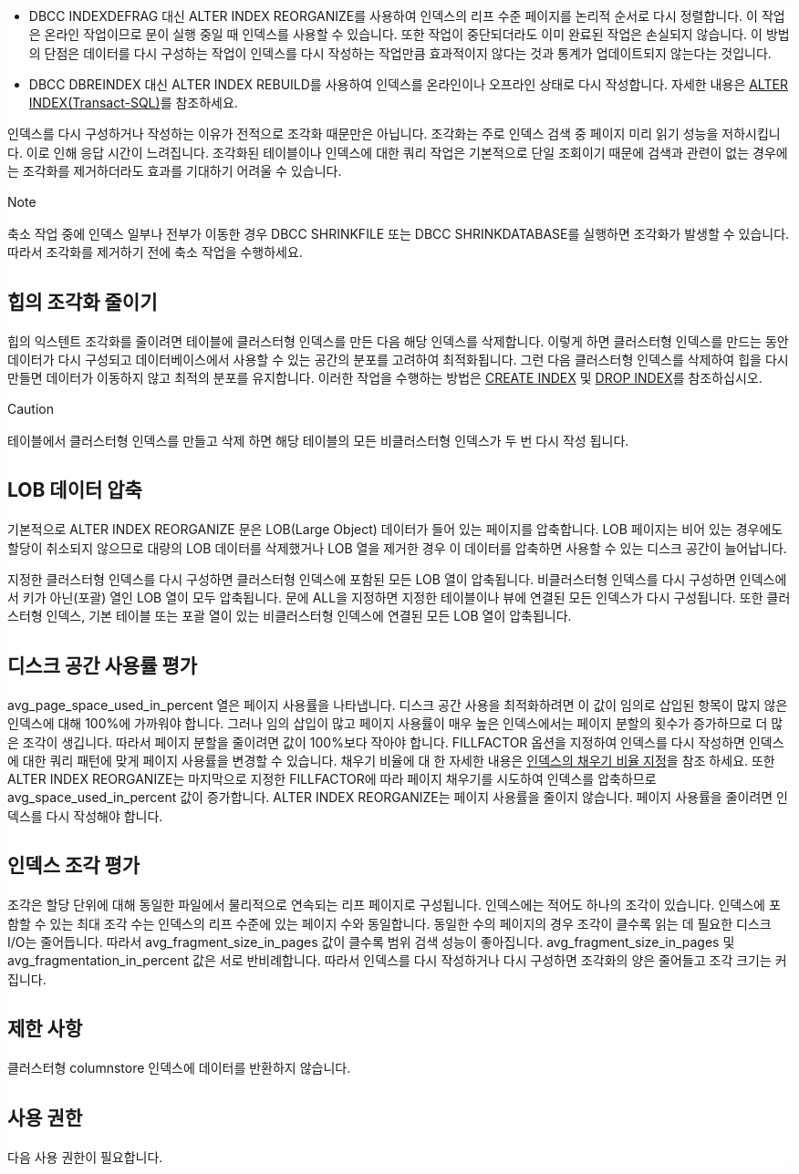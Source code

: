 -   DBCC INDEXDEFRAG 대신 ALTER INDEX REORGANIZE를 사용하여 인덱스의 리프 수준 페이지를 논리적 순서로 다시 정렬합니다. 이 작업은 온라인 작업이므로 문이 실행 중일 때 인덱스를 사용할 수 있습니다. 또한 작업이 중단되더라도 이미 완료된 작업은 손실되지 않습니다. 이 방법의 단점은 데이터를 다시 구성하는 작업이 인덱스를 다시 작성하는 작업만큼 효과적이지 않다는 것과 통계가 업데이트되지 않는다는 것입니다.  
  
-   DBCC DBREINDEX 대신 ALTER INDEX REBUILD를 사용하여 인덱스를 온라인이나 오프라인 상태로 다시 작성합니다. 자세한 내용은 [ALTER INDEX&#40;Transact-SQL&#41;](../../t-sql/statements/alter-index-transact-sql.md)를 참조하세요.  
  
 인덱스를 다시 구성하거나 작성하는 이유가 전적으로 조각화 때문만은 아닙니다. 조각화는 주로 인덱스 검색 중 페이지 미리 읽기 성능을 저하시킵니다. 이로 인해 응답 시간이 느려집니다. 조각화된 테이블이나 인덱스에 대한 쿼리 작업은 기본적으로 단일 조회이기 때문에 검색과 관련이 없는 경우에는 조각화를 제거하더라도 효과를 기대하기 어려울 수 있습니다.
  
> [!NOTE]  
>  축소 작업 중에 인덱스 일부나 전부가 이동한 경우 DBCC SHRINKFILE 또는 DBCC SHRINKDATABASE를 실행하면 조각화가 발생할 수 있습니다. 따라서 조각화를 제거하기 전에 축소 작업을 수행하세요.  
  
## <a name="reducing-fragmentation-in-a-heap"></a>힙의 조각화 줄이기  
 힙의 익스텐트 조각화를 줄이려면 테이블에 클러스터형 인덱스를 만든 다음 해당 인덱스를 삭제합니다. 이렇게 하면 클러스터형 인덱스를 만드는 동안 데이터가 다시 구성되고 데이터베이스에서 사용할 수 있는 공간의 분포를 고려하여 최적화됩니다. 그런 다음 클러스터형 인덱스를 삭제하여 힙을 다시 만들면 데이터가 이동하지 않고 최적의 분포를 유지합니다. 이러한 작업을 수행하는 방법은 [CREATE INDEX](../../t-sql/statements/create-index-transact-sql.md) 및 [DROP INDEX](../../t-sql/statements/drop-index-transact-sql.md)를 참조하십시오.  
  
> [!CAUTION]  
>  테이블에서 클러스터형 인덱스를 만들고 삭제 하면 해당 테이블의 모든 비클러스터형 인덱스가 두 번 다시 작성 됩니다.  
  
## <a name="compacting-large-object-data"></a>LOB 데이터 압축  
 기본적으로 ALTER INDEX REORGANIZE 문은 LOB(Large Object) 데이터가 들어 있는 페이지를 압축합니다. LOB 페이지는 비어 있는 경우에도 할당이 취소되지 않으므로 대량의 LOB 데이터를 삭제했거나 LOB 열을 제거한 경우 이 데이터를 압축하면 사용할 수 있는 디스크 공간이 늘어납니다.  
  
 지정한 클러스터형 인덱스를 다시 구성하면 클러스터형 인덱스에 포함된 모든 LOB 열이 압축됩니다. 비클러스터형 인덱스를 다시 구성하면 인덱스에서 키가 아닌(포괄) 열인 LOB 열이 모두 압축됩니다. 문에 ALL을 지정하면 지정한 테이블이나 뷰에 연결된 모든 인덱스가 다시 구성됩니다. 또한 클러스터형 인덱스, 기본 테이블 또는 포괄 열이 있는 비클러스터형 인덱스에 연결된 모든 LOB 열이 압축됩니다.  
  
## <a name="evaluating-disk-space-use"></a>디스크 공간 사용률 평가  
 avg_page_space_used_in_percent 열은 페이지 사용률을 나타냅니다. 디스크 공간 사용을 최적화하려면 이 값이 임의로 삽입된 항목이 많지 않은 인덱스에 대해 100%에 가까워야 합니다. 그러나 임의 삽입이 많고 페이지 사용률이 매우 높은 인덱스에서는 페이지 분할의 횟수가 증가하므로 더 많은 조각이 생깁니다. 따라서 페이지 분할을 줄이려면 값이 100%보다 작아야 합니다. FILLFACTOR 옵션을 지정하여 인덱스를 다시 작성하면 인덱스에 대한 쿼리 패턴에 맞게 페이지 사용률을 변경할 수 있습니다. 채우기 비율에 대 한 자세한 내용은 [인덱스의 채우기 비율 지정](../../relational-databases/indexes/specify-fill-factor-for-an-index.md)을 참조 하세요. 또한 ALTER INDEX REORGANIZE는 마지막으로 지정한 FILLFACTOR에 따라 페이지 채우기를 시도하여 인덱스를 압축하므로 avg_space_used_in_percent 값이 증가합니다. ALTER INDEX REORGANIZE는 페이지 사용률을 줄이지 않습니다. 페이지 사용률을 줄이려면 인덱스를 다시 작성해야 합니다.  
  
## <a name="evaluating-index-fragments"></a>인덱스 조각 평가  
 조각은 할당 단위에 대해 동일한 파일에서 물리적으로 연속되는 리프 페이지로 구성됩니다. 인덱스에는 적어도 하나의 조각이 있습니다. 인덱스에 포함할 수 있는 최대 조각 수는 인덱스의 리프 수준에 있는 페이지 수와 동일합니다. 동일한 수의 페이지의 경우 조각이 클수록 읽는 데 필요한 디스크 I/O는 줄어듭니다. 따라서 avg_fragment_size_in_pages 값이 클수록 범위 검색 성능이 좋아집니다. avg_fragment_size_in_pages 및 avg_fragmentation_in_percent 값은 서로 반비례합니다. 따라서 인덱스를 다시 작성하거나 다시 구성하면 조각화의 양은 줄어들고 조각 크기는 커집니다.  
  
## <a name="limitations-and-restrictions"></a>제한 사항  
 클러스터형 columnstore 인덱스에 데이터를 반환하지 않습니다.  
  
## <a name="permissions"></a>사용 권한  
 다음 사용 권한이 필요합니다.  
  
